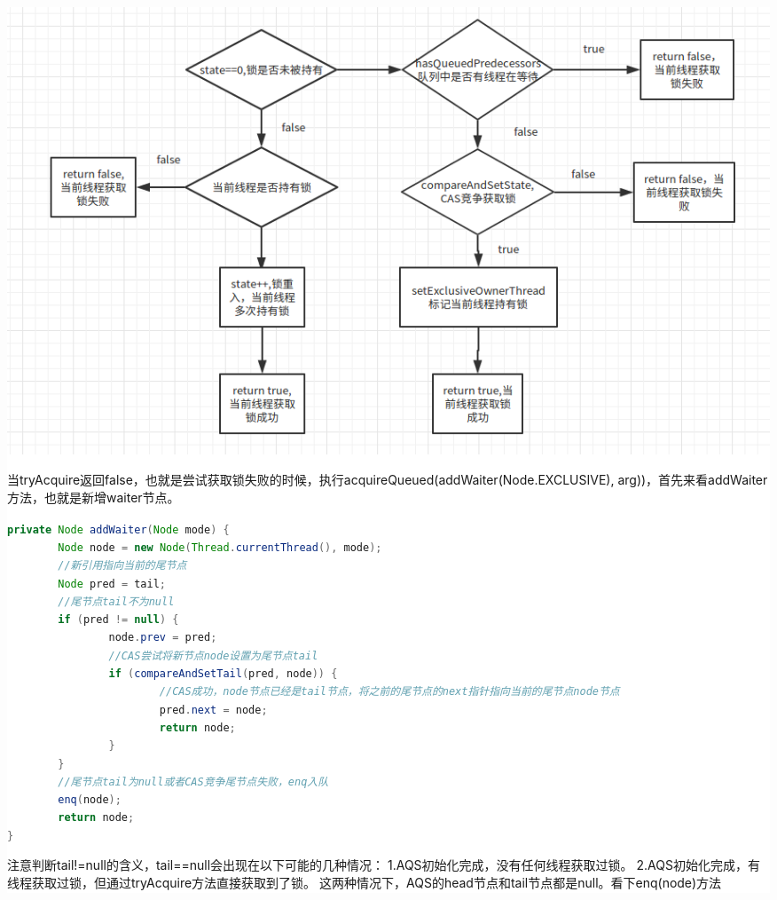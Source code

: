 <img src="https://raw.githubusercontent.com/Sinliede/Sinliede.github.io/master/static/img/AQS-2.png" />

当tryAcquire返回false，也就是尝试获取锁失败的时候，执行acquireQueued(addWaiter(Node.EXCLUSIVE), arg))，首先来看addWaiter方法，也就是新增waiter节点。

```java
private Node addWaiter(Node mode) {
		Node node = new Node(Thread.currentThread(), mode);
		//新引用指向当前的尾节点
		Node pred = tail;
		//尾节点tail不为null
		if (pred != null) {
				node.prev = pred;
				//CAS尝试将新节点node设置为尾节点tail
				if (compareAndSetTail(pred, node)) {
						//CAS成功，node节点已经是tail节点，将之前的尾节点的next指针指向当前的尾节点node节点
						pred.next = node;
						return node;
				}
		}
		//尾节点tail为null或者CAS竞争尾节点失败，enq入队
		enq(node);
		return node;
}
```
注意判断tail!=null的含义，tail==null会出现在以下可能的几种情况：
1.AQS初始化完成，没有任何线程获取过锁。
2.AQS初始化完成，有线程获取过锁，但通过tryAcquire方法直接获取到了锁。
这两种情况下，AQS的head节点和tail节点都是null。看下enq(node)方法
